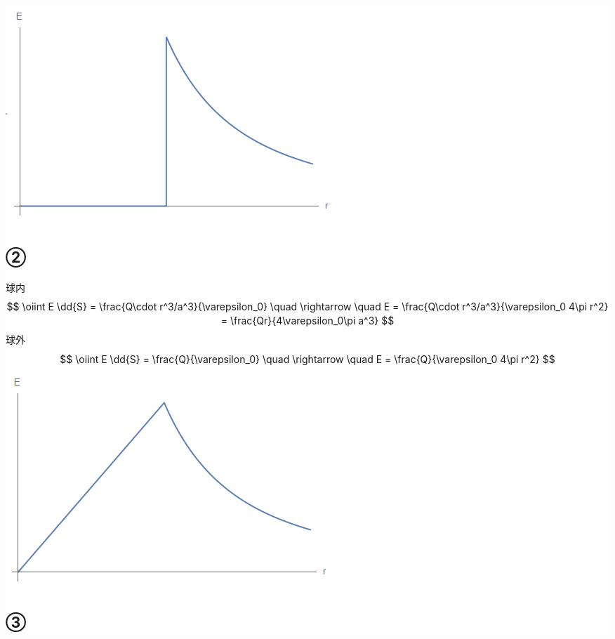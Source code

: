 ![image-20220409194610451](第一章作业.assets/image-20220409194610451.png)

## ②

球内
$$
\oiint E \dd{S} = \frac{Q\cdot r^3/a^3}{\varepsilon_0}
\quad \rightarrow \quad
E = \frac{Q\cdot r^3/a^3}{\varepsilon_0 4\pi r^2} = \frac{Qr}{4\varepsilon_0\pi a^3}
$$
球外
$$
\oiint E \dd{S} = \frac{Q}{\varepsilon_0}
\quad \rightarrow \quad
E = \frac{Q}{\varepsilon_0 4\pi r^2}
$$
![image-20220409194623577](第一章作业.assets/image-20220409194623577.png)

## ③
